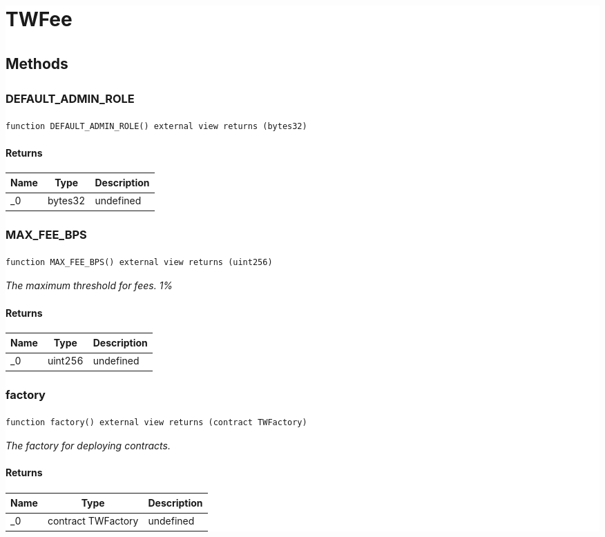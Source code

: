 # TWFee









## Methods

### DEFAULT_ADMIN_ROLE

```solidity
function DEFAULT_ADMIN_ROLE() external view returns (bytes32)
```






#### Returns

| Name | Type | Description |
|---|---|---|
| _0 | bytes32 | undefined

### MAX_FEE_BPS

```solidity
function MAX_FEE_BPS() external view returns (uint256)
```



*The maximum threshold for fees. 1%*


#### Returns

| Name | Type | Description |
|---|---|---|
| _0 | uint256 | undefined

### factory

```solidity
function factory() external view returns (contract TWFactory)
```



*The factory for deploying contracts.*


#### Returns

| Name | Type | Description |
|---|---|---|
| _0 | contract TWFactory | undefined
